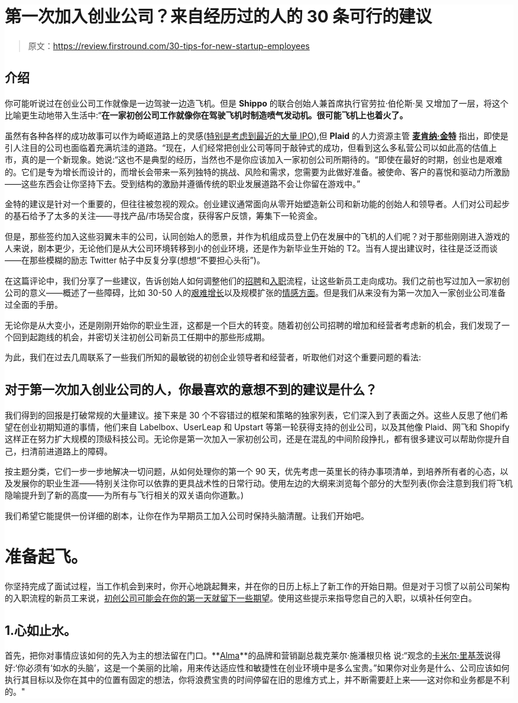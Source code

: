 # 第一次加入创业公司？来自经历过的人的 30 条可行的建议

> 原文：<https://review.firstround.com/30-tips-for-new-startup-employees>

## 介绍

你可能听说过在创业公司工作就像是一边驾驶一边造飞机。但是 **Shippo** 的联合创始人兼首席执行官劳拉·伯伦斯·吴 又增加了一层，将这个比喻更生动地带入生活中:“**在一家初创公司工作就像你在驾驶飞机时制造喷气发动机。很可能飞机上也着火了。**

虽然有各种各样的成功故事可以作为崎岖道路上的灵感([特别是考虑到最近的大量 IPO](https://www.cnbc.com/2020/12/12/10-biggest-tech-ipos-ever-three-in-2020-two-last-week.html "null")),但 **Plaid** 的人力资源主管 **[麦肯纳·金特](https://www.linkedin.com/in/mckenna-quint-a7287638 "null")** 指出，即使是引人注目的公司也面临着充满坑洼的道路。“现在，人们经常把创业公司等同于敲钟式的成功，但看到这么多私营公司以如此高的估值上市，真的是一个新现象。她说:“这也不是典型的经历，当然也不是你应该加入一家初创公司所期待的。“即使在最好的时期，创业也是艰难的。它们是专为增长而设计的，而增长会带来一系列独特的挑战、风险和需求，您需要为此做好准备。被使命、客户的喜悦和驱动力所激励——这些东西会让你坚持下去。受到结构的激励并遵循传统的职业发展道路不会让你留在游戏中。”

金特的建议是针对一个重要的，但往往被忽视的观众。创业建议通常面向从零开始塑造新公司和新功能的创始人和领导者。人们对公司起步的基石给予了太多的关注——寻找产品/市场契合度，获得客户反馈，筹集下一轮资金。

但是，那些签约加入这些羽翼未丰的公司，认同创始人的愿景，并作为机组成员登上仍在发展中的飞机的人们呢？对于那些刚刚进入游戏的人来说，剧本更少，无论他们是从大公司环境转移到小的创业环境，还是作为新毕业生开始的 T2。当有人提出建议时，往往是泛泛而谈——在那些模糊的励志 Twitter 帖子中反复分享(想想“不要担心头衔”)。

在这篇评论中，我们分享了一些建议，告诉创始人如何调整他们的[招聘](https://review.firstround.com/our-6-must-reads-for-hiring-tactics-that-break-the-mold "null")和[入职](https://review.firstround.com/our-6-must-reads-for-onboarding-tactics-that-help-new-hires-succeed-and-stay "null")流程，让这些新员工走向成功。我们之前也写过加入一家初创公司的意义——概述了一些障碍，比如 30-50 人的[艰难增长](https://review.firstround.com/our-6-must-reads-if-youre-at-a-startup-with-30-people "null")以及规模扩张的[情感方面](https://review.firstround.com/make-friends-with-the-monster-chewing-on-your-leg-and-other-tips-for-surviving-startups "null")。但是我们从来没有为第一次加入一家创业公司准备过全面的手册。

无论你是从大变小，还是刚刚开始你的职业生涯，这都是一个巨大的转变。随着初创公司招聘的增加和经营者考虑新的机会，我们发现了一个回到起跑线的机会，并密切关注初创公司新员工任期中的那些形成期。

为此，我们在过去几周联系了一些我们所知的最敏锐的初创企业领导者和经营者，听取他们对这个重要问题的看法:

## 对于第一次加入创业公司的人，你最喜欢的意想不到的建议是什么？

我们得到的回报是打破常规的大量建议。接下来是 30 个不容错过的框架和策略的独家列表，它们深入到了表面之外。这些人反思了他们希望在创业初期知道的事情，他们来自 Labelbox、UserLeap 和 Upstart 等第一轮获得支持的创业公司，以及其他像 Plaid、网飞和 Shopify 这样正在努力扩大规模的顶级科技公司。无论你是第一次加入一家初创公司，还是在混乱的中间阶段挣扎，都有很多建议可以帮助你提升自己，扫清前进道路上的障碍。

按主题分类，它们一步一步地解决一切问题，从如何处理你的第一个 90 天，优先考虑一英里长的待办事项清单，到培养所有者的心态，以及发展你的职业生涯——特别关注你可以依靠的更具战术性的日常行动。使用左边的大纲来浏览每个部分的大型列表(你会注意到我们将飞机隐喻提升到了新的高度——为所有与飞行相关的双关语向你道歉。)

我们希望它能提供一份详细的剧本，让你在作为早期员工加入公司时保持头脑清醒。让我们开始吧。

# 准备起飞。

你坚持完成了面试过程，当工作机会到来时，你开心地跳起舞来，并在你的日历上标上了新工作的开始日期。但是对于习惯了以前公司架构的入职流程的新员工来说，[初创公司可能会在你的第一天就留下一些期望](https://review.firstround.com/Employee-Onboarding-at-Startups-Is-Broken-Heres-How-to-Fix-It "null")。使用这些提示来指导您自己的入职，以填补任何空白。

## 1.心如止水。

首先，把你对事情应该如何的先入为主的想法留在门口。**[Alma](https://www.linkedin.com/in/clairespang "null")**的品牌和营销副总裁克莱尔·施潘根贝格 说:“观念的[卡米尔·里基茨](https://www.linkedin.com/in/camillericketts "null")说得好:‘你必须有‘如水的头脑’，这是一个美丽的比喻，用来传达适应性和敏捷性在创业环境中是多么宝贵。”如果你对业务是什么、公司应该如何执行其目标以及你在其中的位置有固定的想法，你将浪费宝贵的时间停留在旧的思维方式上，并不断需要赶上来——这对你和业务都是不利的。"
